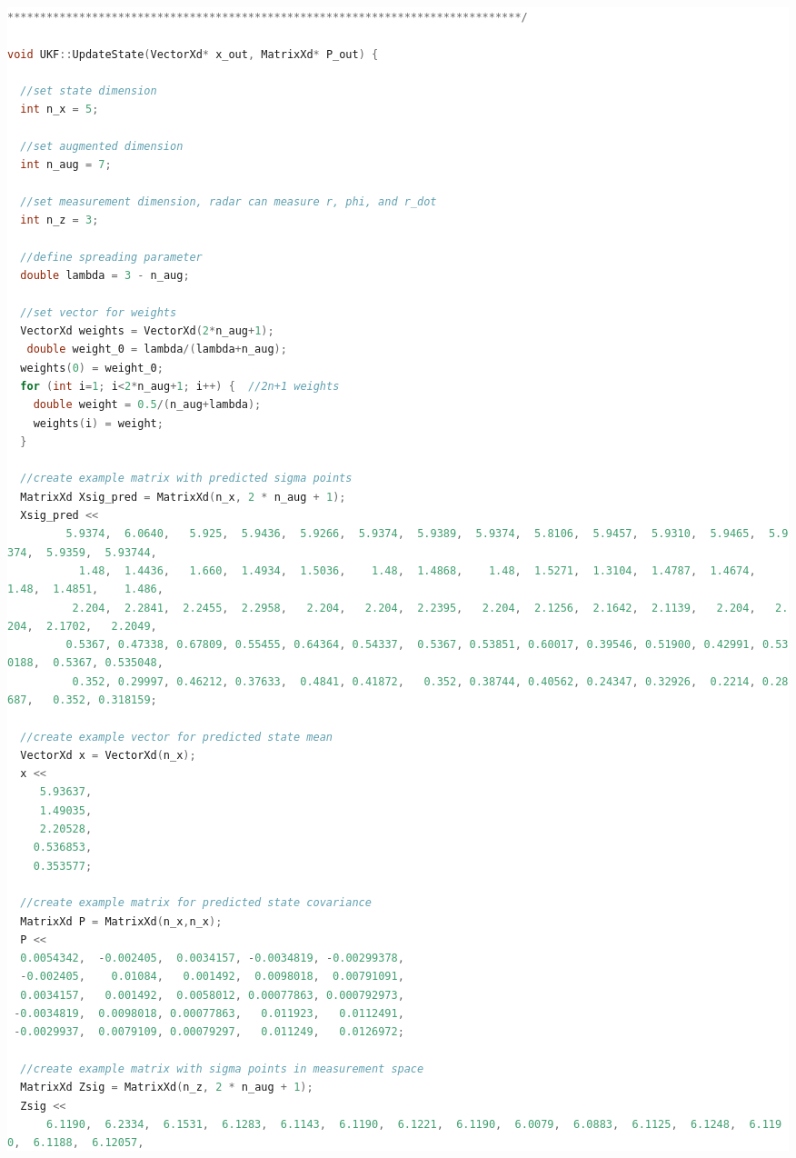   ```c++
  *******************************************************************************/

  void UKF::UpdateState(VectorXd* x_out, MatrixXd* P_out) {

    //set state dimension
    int n_x = 5;

    //set augmented dimension
    int n_aug = 7;

    //set measurement dimension, radar can measure r, phi, and r_dot
    int n_z = 3;

    //define spreading parameter
    double lambda = 3 - n_aug;

    //set vector for weights
    VectorXd weights = VectorXd(2*n_aug+1);
     double weight_0 = lambda/(lambda+n_aug);
    weights(0) = weight_0;
    for (int i=1; i<2*n_aug+1; i++) {  //2n+1 weights
      double weight = 0.5/(n_aug+lambda);
      weights(i) = weight;
    }

    //create example matrix with predicted sigma points
    MatrixXd Xsig_pred = MatrixXd(n_x, 2 * n_aug + 1);
    Xsig_pred <<
           5.9374,  6.0640,   5.925,  5.9436,  5.9266,  5.9374,  5.9389,  5.9374,  5.8106,  5.9457,  5.9310,  5.9465,  5.9374,  5.9359,  5.93744,
             1.48,  1.4436,   1.660,  1.4934,  1.5036,    1.48,  1.4868,    1.48,  1.5271,  1.3104,  1.4787,  1.4674,    1.48,  1.4851,    1.486,
            2.204,  2.2841,  2.2455,  2.2958,   2.204,   2.204,  2.2395,   2.204,  2.1256,  2.1642,  2.1139,   2.204,   2.204,  2.1702,   2.2049,
           0.5367, 0.47338, 0.67809, 0.55455, 0.64364, 0.54337,  0.5367, 0.53851, 0.60017, 0.39546, 0.51900, 0.42991, 0.530188,  0.5367, 0.535048,
            0.352, 0.29997, 0.46212, 0.37633,  0.4841, 0.41872,   0.352, 0.38744, 0.40562, 0.24347, 0.32926,  0.2214, 0.28687,   0.352, 0.318159;

    //create example vector for predicted state mean
    VectorXd x = VectorXd(n_x);
    x <<
       5.93637,
       1.49035,
       2.20528,
      0.536853,
      0.353577;

    //create example matrix for predicted state covariance
    MatrixXd P = MatrixXd(n_x,n_x);
    P <<
    0.0054342,  -0.002405,  0.0034157, -0.0034819, -0.00299378,
    -0.002405,    0.01084,   0.001492,  0.0098018,  0.00791091,
    0.0034157,   0.001492,  0.0058012, 0.00077863, 0.000792973,
   -0.0034819,  0.0098018, 0.00077863,   0.011923,   0.0112491,
   -0.0029937,  0.0079109, 0.00079297,   0.011249,   0.0126972;

    //create example matrix with sigma points in measurement space
    MatrixXd Zsig = MatrixXd(n_z, 2 * n_aug + 1);
    Zsig <<
        6.1190,  6.2334,  6.1531,  6.1283,  6.1143,  6.1190,  6.1221,  6.1190,  6.0079,  6.0883,  6.1125,  6.1248,  6.1190,  6.1188,  6.12057,
  ```